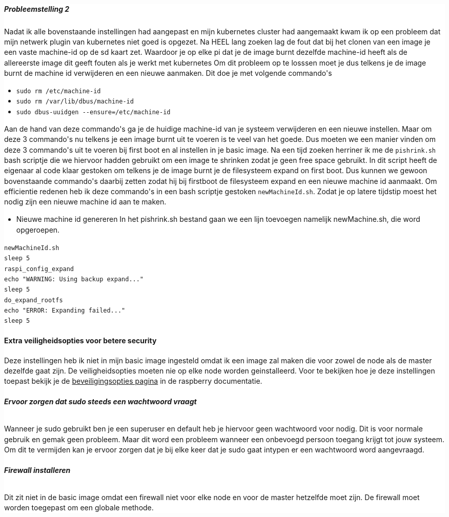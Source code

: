 ##### Probleemstelling 2

Nadat ik alle bovenstaande instellingen had aangepast en mijn kubernetes cluster had aangemaakt kwam ik op een probleem dat mijn netwerk plugin van kubernetes niet goed is opgezet. Na HEEL lang zoeken lag de fout dat bij het clonen van een image je een vaste machine-id op de sd kaart zet. Waardoor je op elke pi dat je de image burnt dezelfde machine-id heeft als de allereerste image dit geeft fouten als je werkt met kubernetes Om dit probleem op te losssen moet je dus telkens je de image burnt de machine id verwijderen en een nieuwe aanmaken. Dit doe je met volgende commando's
- `sudo rm /etc/machine-id`
- `sudo rm /var/lib/dbus/machine-id`
- `sudo dbus-uuidgen --ensure=/etc/machine-id`

Aan de hand van deze commando's ga je de huidige machine-id van je systeem verwijderen en een nieuwe instellen. 
Maar om deze 3 commando's nu telkens je een image burnt uit te voeren is te veel van het goede. Dus moeten we een manier vinden om deze 3 commando's uit te voeren bij first boot en al instellen in je basic image. Na een tijd zoeken herriner ik me de `pishrink.sh` bash scriptje die we hiervoor hadden gebruikt om een image te shrinken zodat je geen free space gebruikt. In dit script heeft de eigenaar al code klaar gestoken om telkens je de image burnt je de filesysteem expand on first boot. Dus kunnen we gewoon bovenstaande commando's daarbij zetten zodat hij bij firstboot de filesysteem expand en een nieuwe machine id aanmaakt. Om efficientie redenen heb ik deze commando's in een bash scriptje gestoken `newMachineId.sh`. Zodat je op latere tijdstip moest het nodig zijn een nieuwe machine id aan te maken. 

- Nieuwe machine id genereren
In het pishrink.sh bestand gaan we een lijn toevoegen namelijk newMachine.sh, die word opgeroepen.
```
newMachineId.sh
sleep 5
raspi_config_expand
echo "WARNING: Using backup expand..."
sleep 5
do_expand_rootfs
echo "ERROR: Expanding failed..."
sleep 5
```


#### Extra veiligheidsopties voor betere security
 Deze instellingen heb ik niet in mijn basic image ingesteld omdat ik een image zal maken die voor zowel de node als de master dezelfde gaat zijn. De veiligheidsopties moeten nie op elke node worden geinstalleerd. Voor te bekijken hoe je deze instellingen toepast bekijk je de [beveiligingsopties pagina](https://www.raspberrypi.org/documentation/configuration/security.md) in de raspberry documentatie.



###### **Ervoor zorgen dat sudo steeds een wachtwoord vraagt**
Wanneer je sudo gebruikt ben je een superuser en default heb je hiervoor geen wachtwoord voor nodig. Dit is voor normale gebruik en gemak geen probleem. Maar dit word een probleem wanneer een onbevoegd persoon toegang krijgt tot jouw systeem.  Om dit te vermijden kan je ervoor zorgen dat je bij elke keer dat je sudo gaat intypen er een wachtwoord word aangevraagd. 
###### **Firewall installeren**
Dit zit niet in de basic image omdat een firewall niet voor elke node en voor de master hetzelfde moet zijn. De firewall moet worden toegepast om een globale methode. 
